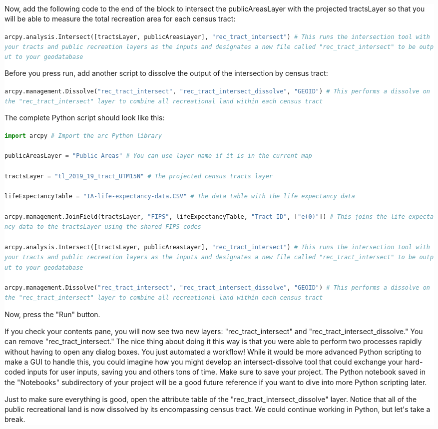 Now, add the following code to the end of the block to intersect the publicAreasLayer with the projected tractsLayer so that you will be able to measure the total recreation area for each census tract:

```python
arcpy.analysis.Intersect([tractsLayer, publicAreasLayer], "rec_tract_intersect") # This runs the intersection tool with your tracts and public recreation layers as the inputs and designates a new file called "rec_tract_intersect" to be output to your geodatabase
```

Before you press run, add another script to dissolve the output of the intersection by census tract:

```python
arcpy.management.Dissolve("rec_tract_intersect", "rec_tract_intersect_dissolve", "GEOID") # This performs a dissolve on the "rec_tract_intersect" layer to combine all recreational land within each census tract
```

The complete Python script should look like this:

```python
import arcpy # Import the arc Python library

publicAreasLayer = "Public Areas" # You can use layer name if it is in the current map

tractsLayer = "tl_2019_19_tract_UTM15N" # The projected census tracts layer

lifeExpectancyTable = "IA-life-expectancy-data.CSV" # The data table with the life expectancy data

arcpy.management.JoinField(tractsLayer, "FIPS", lifeExpectancyTable, "Tract ID", ["e(0)"]) # This joins the life expectancy data to the tractsLayer using the shared FIPS codes

arcpy.analysis.Intersect([tractsLayer, publicAreasLayer], "rec_tract_intersect") # This runs the intersection tool with your tracts and public recreation layers as the inputs and designates a new file called "rec_tract_intersect" to be output to your geodatabase

arcpy.management.Dissolve("rec_tract_intersect", "rec_tract_intersect_dissolve", "GEOID") # This performs a dissolve on the "rec_tract_intersect" layer to combine all recreational land within each census tract
```

Now, press the "Run" button.

If you check your contents pane, you will now see two new layers: "rec_tract_intersect" and "rec_tract_intersect_dissolve." You can remove "rec_tract_intersect." The nice thing about doing it this way is that you were able to perform two processes rapidly without having to open any dialog boxes. You just automated a workflow! While it would be more advanced Python scripting to make a GUI to handle this, you could imagine how you might develop an intersect-dissolve tool that could exchange your hard-coded inputs for user inputs, saving you and others tons of time. Make sure to save your project. The Python notebook saved in the "Notebooks" subdirectory of your project will be a good future reference if you want to dive into more Python scripting later.

Just to make sure everything is good, open the attribute table of the "rec_tract_intersect_dissolve" layer. Notice that all of the public recreational land is now dissolved by its encompassing census tract. We could continue working in Python, but let's take a break.
